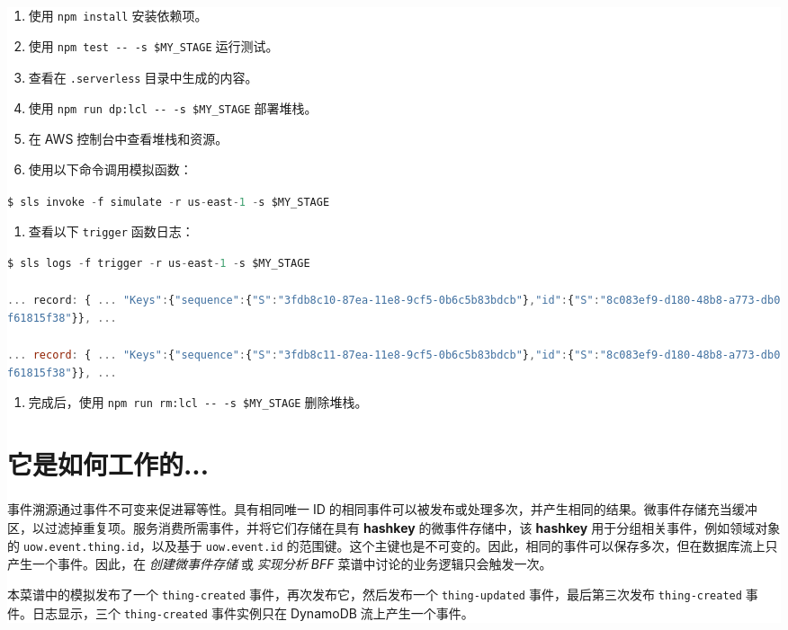 1.  使用 `npm install` 安装依赖项。

1.  使用 `npm test -- -s $MY_STAGE` 运行测试。

1.  查看在 `.serverless` 目录中生成的内容。

1.  使用 `npm run dp:lcl -- -s $MY_STAGE` 部署堆栈。

1.  在 AWS 控制台中查看堆栈和资源。

1.  使用以下命令调用模拟函数：

```js
$ sls invoke -f simulate -r us-east-1 -s $MY_STAGE
```

1.  查看以下 `trigger` 函数日志：

```js
$ sls logs -f trigger -r us-east-1 -s $MY_STAGE

... record: { ... "Keys":{"sequence":{"S":"3fdb8c10-87ea-11e8-9cf5-0b6c5b83bdcb"},"id":{"S":"8c083ef9-d180-48b8-a773-db0f61815f38"}}, ...

... record: { ... "Keys":{"sequence":{"S":"3fdb8c11-87ea-11e8-9cf5-0b6c5b83bdcb"},"id":{"S":"8c083ef9-d180-48b8-a773-db0f61815f38"}}, ...

```

1.  完成后，使用 `npm run rm:lcl -- -s $MY_STAGE` 删除堆栈。

# 它是如何工作的...

事件溯源通过事件不可变来促进幂等性。具有相同唯一 ID 的相同事件可以被发布或处理多次，并产生相同的结果。微事件存储充当缓冲区，以过滤掉重复项。服务消费所需事件，并将它们存储在具有 **hashkey** 的微事件存储中，该 **hashkey** 用于分组相关事件，例如领域对象的 `uow.event.thing.id`，以及基于 `uow.event.id` 的范围键。这个主键也是不可变的。因此，相同的事件可以保存多次，但在数据库流上只产生一个事件。因此，在 *创建微事件存储* 或 *实现分析 BFF* 菜谱中讨论的业务逻辑只会触发一次。

本菜谱中的模拟发布了一个 `thing-created` 事件，再次发布它，然后发布一个 `thing-updated` 事件，最后第三次发布 `thing-created` 事件。日志显示，三个 `thing-created` 事件实例只在 DynamoDB 流上产生一个事件。

